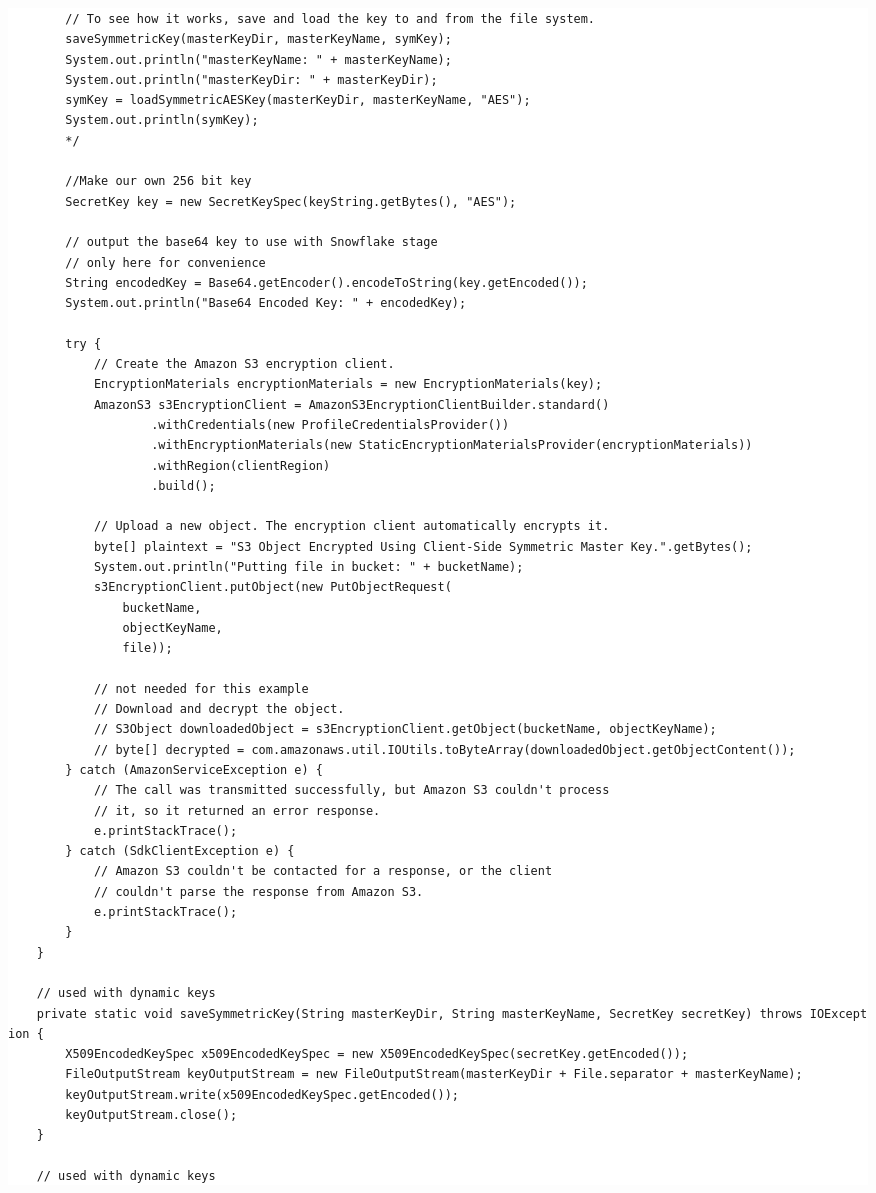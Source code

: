 ```
        // To see how it works, save and load the key to and from the file system.
        saveSymmetricKey(masterKeyDir, masterKeyName, symKey);
        System.out.println("masterKeyName: " + masterKeyName);
        System.out.println("masterKeyDir: " + masterKeyDir);
        symKey = loadSymmetricAESKey(masterKeyDir, masterKeyName, "AES");
        System.out.println(symKey);
        */

        //Make our own 256 bit key
        SecretKey key = new SecretKeySpec(keyString.getBytes(), "AES"); 
        
        // output the base64 key to use with Snowflake stage
        // only here for convenience
        String encodedKey = Base64.getEncoder().encodeToString(key.getEncoded());
        System.out.println("Base64 Encoded Key: " + encodedKey);

        try {
            // Create the Amazon S3 encryption client.
            EncryptionMaterials encryptionMaterials = new EncryptionMaterials(key);
            AmazonS3 s3EncryptionClient = AmazonS3EncryptionClientBuilder.standard()
                    .withCredentials(new ProfileCredentialsProvider())
                    .withEncryptionMaterials(new StaticEncryptionMaterialsProvider(encryptionMaterials))
                    .withRegion(clientRegion)
                    .build();

            // Upload a new object. The encryption client automatically encrypts it.
            byte[] plaintext = "S3 Object Encrypted Using Client-Side Symmetric Master Key.".getBytes();
            System.out.println("Putting file in bucket: " + bucketName);
            s3EncryptionClient.putObject(new PutObjectRequest(
                bucketName,
                objectKeyName,
	            file));

            // not needed for this example
            // Download and decrypt the object.
            // S3Object downloadedObject = s3EncryptionClient.getObject(bucketName, objectKeyName);
            // byte[] decrypted = com.amazonaws.util.IOUtils.toByteArray(downloadedObject.getObjectContent());
        } catch (AmazonServiceException e) {
            // The call was transmitted successfully, but Amazon S3 couldn't process 
            // it, so it returned an error response.
            e.printStackTrace();
        } catch (SdkClientException e) {
            // Amazon S3 couldn't be contacted for a response, or the client
            // couldn't parse the response from Amazon S3.
            e.printStackTrace();
        }
    }

    // used with dynamic keys
    private static void saveSymmetricKey(String masterKeyDir, String masterKeyName, SecretKey secretKey) throws IOException {
        X509EncodedKeySpec x509EncodedKeySpec = new X509EncodedKeySpec(secretKey.getEncoded());
        FileOutputStream keyOutputStream = new FileOutputStream(masterKeyDir + File.separator + masterKeyName);
        keyOutputStream.write(x509EncodedKeySpec.getEncoded());
        keyOutputStream.close();
    }

    // used with dynamic keys
```